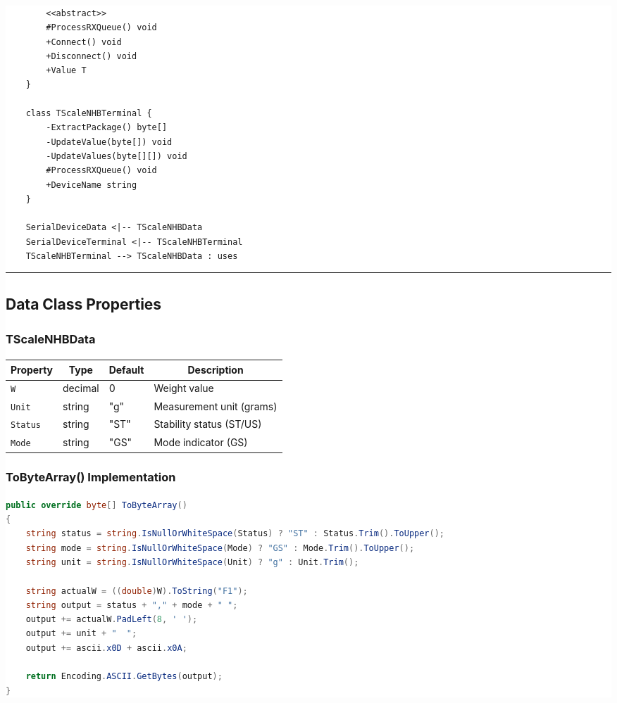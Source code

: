 ```mermaid
        <<abstract>>
        #ProcessRXQueue() void
        +Connect() void
        +Disconnect() void
        +Value T
    }

    class TScaleNHBTerminal {
        -ExtractPackage() byte[]
        -UpdateValue(byte[]) void
        -UpdateValues(byte[][]) void
        #ProcessRXQueue() void
        +DeviceName string
    }

    SerialDeviceData <|-- TScaleNHBData
    SerialDeviceTerminal <|-- TScaleNHBTerminal
    TScaleNHBTerminal --> TScaleNHBData : uses
```

---

## Data Class Properties

### TScaleNHBData

| Property | Type | Default | Description |
|----------|------|---------|-------------|
| `W` | decimal | 0 | Weight value |
| `Unit` | string | "g" | Measurement unit (grams) |
| `Status` | string | "ST" | Stability status (ST/US) |
| `Mode` | string | "GS" | Mode indicator (GS) |

### ToByteArray() Implementation

```csharp
public override byte[] ToByteArray()
{
    string status = string.IsNullOrWhiteSpace(Status) ? "ST" : Status.Trim().ToUpper();
    string mode = string.IsNullOrWhiteSpace(Mode) ? "GS" : Mode.Trim().ToUpper();
    string unit = string.IsNullOrWhiteSpace(Unit) ? "g" : Unit.Trim();

    string actualW = ((double)W).ToString("F1");
    string output = status + "," + mode + " ";
    output += actualW.PadLeft(8, ' ');
    output += unit + "  ";
    output += ascii.x0D + ascii.x0A;

    return Encoding.ASCII.GetBytes(output);
}
```
